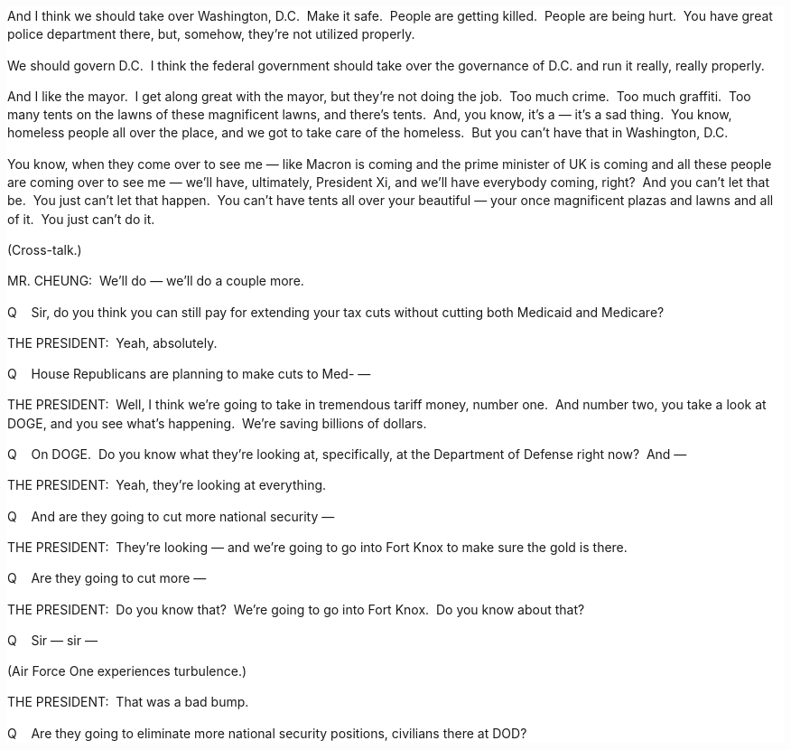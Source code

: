 And I think we should take over Washington, D.C.  Make it safe.  People
are getting killed.  People are being hurt.  You have great police
department there, but, somehow, they’re not utilized properly. 

We should govern D.C.  I think the federal government should take over
the governance of D.C. and run it really, really properly. 

And I like the mayor.  I get along great with the mayor, but they’re not
doing the job.  Too much crime.  Too much graffiti.  Too many tents on
the lawns of these magnificent lawns, and there’s tents.  And, you know,
it’s a — it’s a sad thing.  You know, homeless people all over the
place, and we got to take care of the homeless.  But you can’t have that
in Washington, D.C.

You know, when they come over to see me — like Macron is coming and the
prime minister of UK is coming and all these people are coming over to
see me — we’ll have, ultimately, President Xi, and we’ll have everybody
coming, right?  And you can’t let that be.  You just can’t let that
happen.  You can’t have tents all over your beautiful — your once
magnificent plazas and lawns and all of it.  You just can’t do it.

(Cross-talk.)

MR. CHEUNG:  We’ll do — we’ll do a couple more.

Q    Sir, do you think you can still pay for extending your tax cuts
without cutting both Medicaid and Medicare?

THE PRESIDENT:  Yeah, absolutely.

Q    House Republicans are planning to make cuts to Med- —

THE PRESIDENT:  Well, I think we’re going to take in tremendous tariff
money, number one.  And number two, you take a look at DOGE, and you see
what’s happening.  We’re saving billions of dollars.

Q    On DOGE.  Do you know what they’re looking at, specifically, at the
Department of Defense right now?  And —

THE PRESIDENT:  Yeah, they’re looking at everything.

Q    And are they going to cut more national security —

THE PRESIDENT:  They’re looking — and we’re going to go into Fort Knox
to make sure the gold is there. 

Q    Are they going to cut more —

THE PRESIDENT:  Do you know that?  We’re going to go into Fort Knox.  Do
you know about that?

Q    Sir — sir —

(Air Force One experiences turbulence.)

THE PRESIDENT:  That was a bad bump.

Q    Are they going to eliminate more national security positions,
civilians there at DOD?
